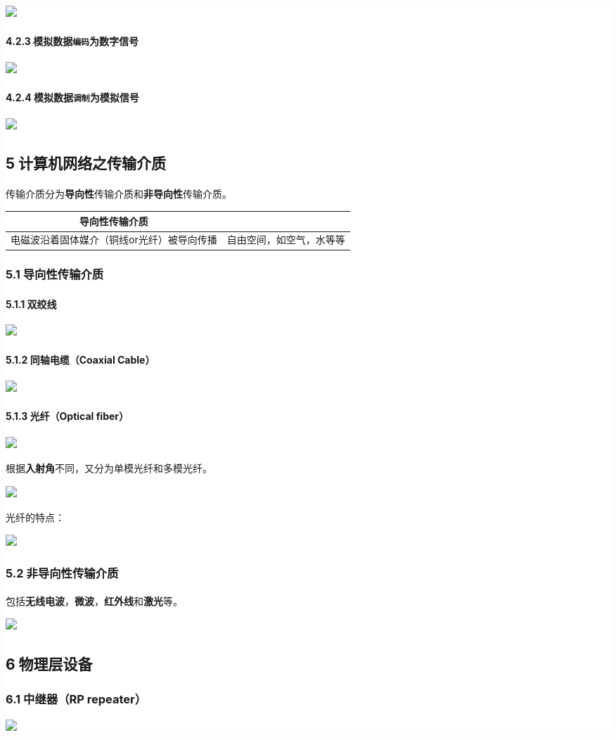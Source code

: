 ![](https://img-blog.csdnimg.cn/20201111222709824.png)

#### 4.2.3 模拟数据`编码`为数字信号
![](https://img-blog.csdnimg.cn/2020111208501985.png)
#### 4.2.4 模拟数据`调制`为模拟信号

![](https://img-blog.csdnimg.cn/20201111223100845.png)

## 5 计算机网络之传输介质

传输介质分为**导向性**传输介质和**非导向性**传输介质。

| 导向性传输介质                             |                          |
| ------------------------------------------ | ------------------------ |
| 电磁波沿着固体媒介（铜线or光纤）被导向传播 | 自由空间，如空气，水等等 |

### 5.1 导向性传输介质

#### 5.1.1 双绞线

![](https://img-blog.csdnimg.cn/20201111223438479.png)

#### 5.1.2 同轴电缆（Coaxial Cable）

![](https://img-blog.csdnimg.cn/20201111223709692.png)

#### 5.1.3 光纤（Optical fiber）

![](https://img-blog.csdnimg.cn/20201111223803499.png)

根据**入射角**不同，又分为单模光纤和多模光纤。

![](https://img-blog.csdnimg.cn/20201111224128527.png)

光纤的特点：

![](https://img-blog.csdnimg.cn/20201111224212688.png)

### 5.2  非导向性传输介质

包括**无线电波**，**微波**，**红外线**和**激光**等。

![](https://img-blog.csdnimg.cn/20201111224417635.png)

## 6 物理层设备

### 6.1 中继器（RP repeater）

![](https://img-blog.csdnimg.cn/20201111224657358.png)
